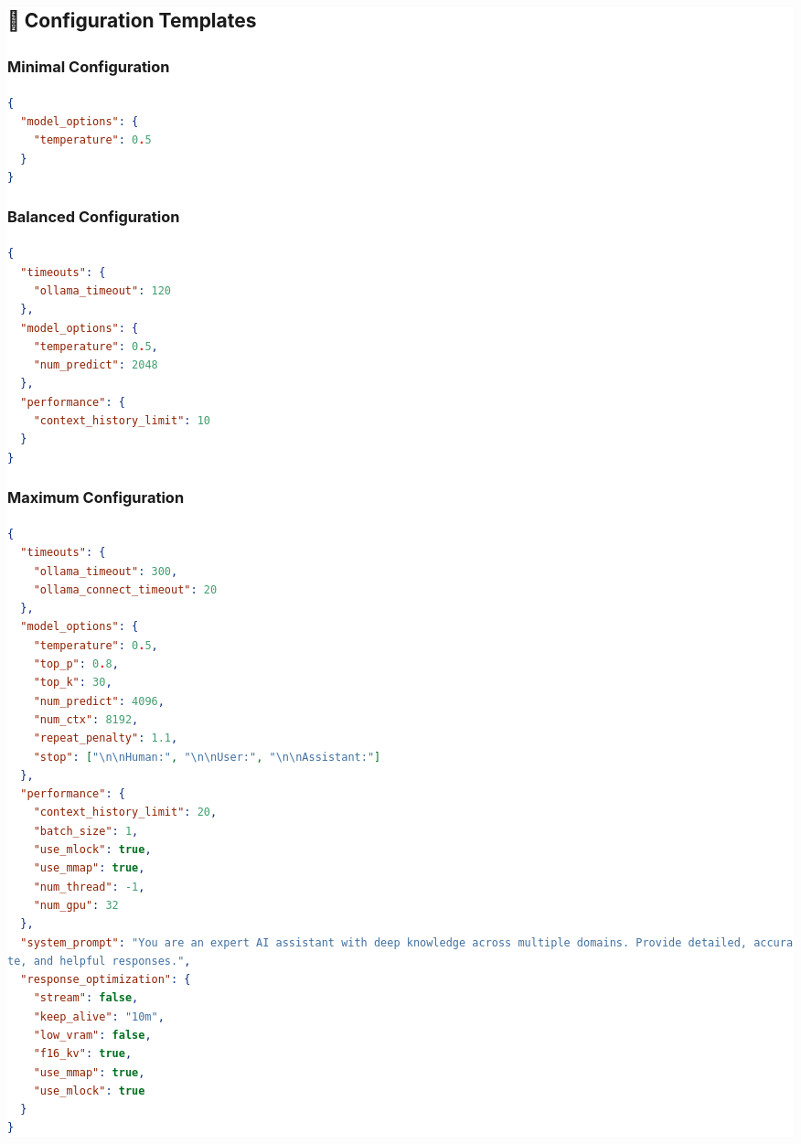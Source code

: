 
## 📝 **Configuration Templates**

### **Minimal Configuration**
```json
{
  "model_options": {
    "temperature": 0.5
  }
}
```

### **Balanced Configuration**
```json
{
  "timeouts": {
    "ollama_timeout": 120
  },
  "model_options": {
    "temperature": 0.5,
    "num_predict": 2048
  },
  "performance": {
    "context_history_limit": 10
  }
}
```

### **Maximum Configuration**
```json
{
  "timeouts": {
    "ollama_timeout": 300,
    "ollama_connect_timeout": 20
  },
  "model_options": {
    "temperature": 0.5,
    "top_p": 0.8,
    "top_k": 30,
    "num_predict": 4096,
    "num_ctx": 8192,
    "repeat_penalty": 1.1,
    "stop": ["\n\nHuman:", "\n\nUser:", "\n\nAssistant:"]
  },
  "performance": {
    "context_history_limit": 20,
    "batch_size": 1,
    "use_mlock": true,
    "use_mmap": true,
    "num_thread": -1,
    "num_gpu": 32
  },
  "system_prompt": "You are an expert AI assistant with deep knowledge across multiple domains. Provide detailed, accurate, and helpful responses.",
  "response_optimization": {
    "stream": false,
    "keep_alive": "10m",
    "low_vram": false,
    "f16_kv": true,
    "use_mmap": true,
    "use_mlock": true
  }
}
```